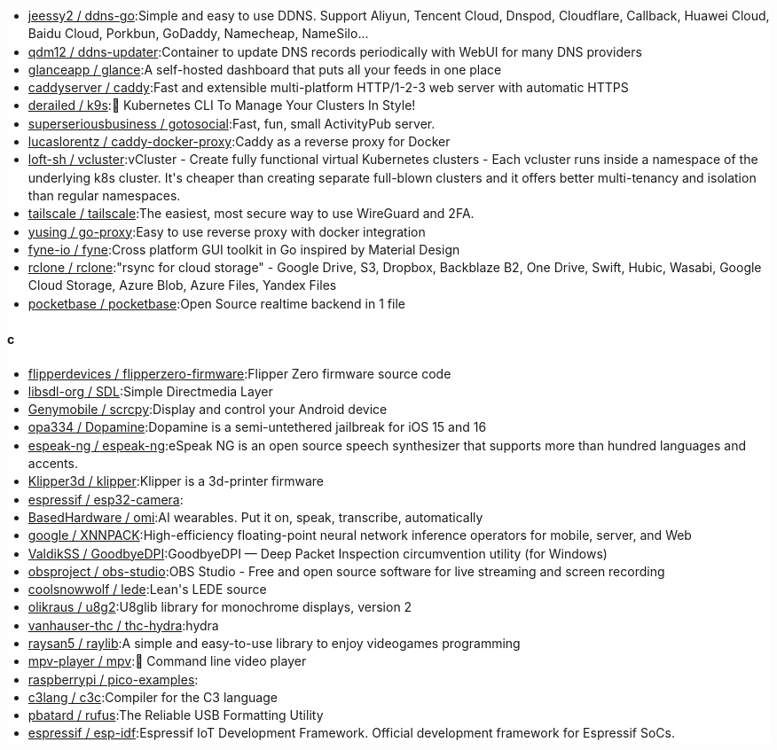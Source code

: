 * [jeessy2 / ddns-go](https://github.com/jeessy2/ddns-go):Simple and easy to use DDNS. Support Aliyun, Tencent Cloud, Dnspod, Cloudflare, Callback, Huawei Cloud, Baidu Cloud, Porkbun, GoDaddy, Namecheap, NameSilo...
* [qdm12 / ddns-updater](https://github.com/qdm12/ddns-updater):Container to update DNS records periodically with WebUI for many DNS providers
* [glanceapp / glance](https://github.com/glanceapp/glance):A self-hosted dashboard that puts all your feeds in one place
* [caddyserver / caddy](https://github.com/caddyserver/caddy):Fast and extensible multi-platform HTTP/1-2-3 web server with automatic HTTPS
* [derailed / k9s](https://github.com/derailed/k9s):🐶 Kubernetes CLI To Manage Your Clusters In Style!
* [superseriousbusiness / gotosocial](https://github.com/superseriousbusiness/gotosocial):Fast, fun, small ActivityPub server.
* [lucaslorentz / caddy-docker-proxy](https://github.com/lucaslorentz/caddy-docker-proxy):Caddy as a reverse proxy for Docker
* [loft-sh / vcluster](https://github.com/loft-sh/vcluster):vCluster - Create fully functional virtual Kubernetes clusters - Each vcluster runs inside a namespace of the underlying k8s cluster. It's cheaper than creating separate full-blown clusters and it offers better multi-tenancy and isolation than regular namespaces.
* [tailscale / tailscale](https://github.com/tailscale/tailscale):The easiest, most secure way to use WireGuard and 2FA.
* [yusing / go-proxy](https://github.com/yusing/go-proxy):Easy to use reverse proxy with docker integration
* [fyne-io / fyne](https://github.com/fyne-io/fyne):Cross platform GUI toolkit in Go inspired by Material Design
* [rclone / rclone](https://github.com/rclone/rclone):"rsync for cloud storage" - Google Drive, S3, Dropbox, Backblaze B2, One Drive, Swift, Hubic, Wasabi, Google Cloud Storage, Azure Blob, Azure Files, Yandex Files
* [pocketbase / pocketbase](https://github.com/pocketbase/pocketbase):Open Source realtime backend in 1 file

#### c
* [flipperdevices / flipperzero-firmware](https://github.com/flipperdevices/flipperzero-firmware):Flipper Zero firmware source code
* [libsdl-org / SDL](https://github.com/libsdl-org/SDL):Simple Directmedia Layer
* [Genymobile / scrcpy](https://github.com/Genymobile/scrcpy):Display and control your Android device
* [opa334 / Dopamine](https://github.com/opa334/Dopamine):Dopamine is a semi-untethered jailbreak for iOS 15 and 16
* [espeak-ng / espeak-ng](https://github.com/espeak-ng/espeak-ng):eSpeak NG is an open source speech synthesizer that supports more than hundred languages and accents.
* [Klipper3d / klipper](https://github.com/Klipper3d/klipper):Klipper is a 3d-printer firmware
* [espressif / esp32-camera](https://github.com/espressif/esp32-camera):
* [BasedHardware / omi](https://github.com/BasedHardware/omi):AI wearables. Put it on, speak, transcribe, automatically
* [google / XNNPACK](https://github.com/google/XNNPACK):High-efficiency floating-point neural network inference operators for mobile, server, and Web
* [ValdikSS / GoodbyeDPI](https://github.com/ValdikSS/GoodbyeDPI):GoodbyeDPI — Deep Packet Inspection circumvention utility (for Windows)
* [obsproject / obs-studio](https://github.com/obsproject/obs-studio):OBS Studio - Free and open source software for live streaming and screen recording
* [coolsnowwolf / lede](https://github.com/coolsnowwolf/lede):Lean's LEDE source
* [olikraus / u8g2](https://github.com/olikraus/u8g2):U8glib library for monochrome displays, version 2
* [vanhauser-thc / thc-hydra](https://github.com/vanhauser-thc/thc-hydra):hydra
* [raysan5 / raylib](https://github.com/raysan5/raylib):A simple and easy-to-use library to enjoy videogames programming
* [mpv-player / mpv](https://github.com/mpv-player/mpv):🎥 Command line video player
* [raspberrypi / pico-examples](https://github.com/raspberrypi/pico-examples):
* [c3lang / c3c](https://github.com/c3lang/c3c):Compiler for the C3 language
* [pbatard / rufus](https://github.com/pbatard/rufus):The Reliable USB Formatting Utility
* [espressif / esp-idf](https://github.com/espressif/esp-idf):Espressif IoT Development Framework. Official development framework for Espressif SoCs.